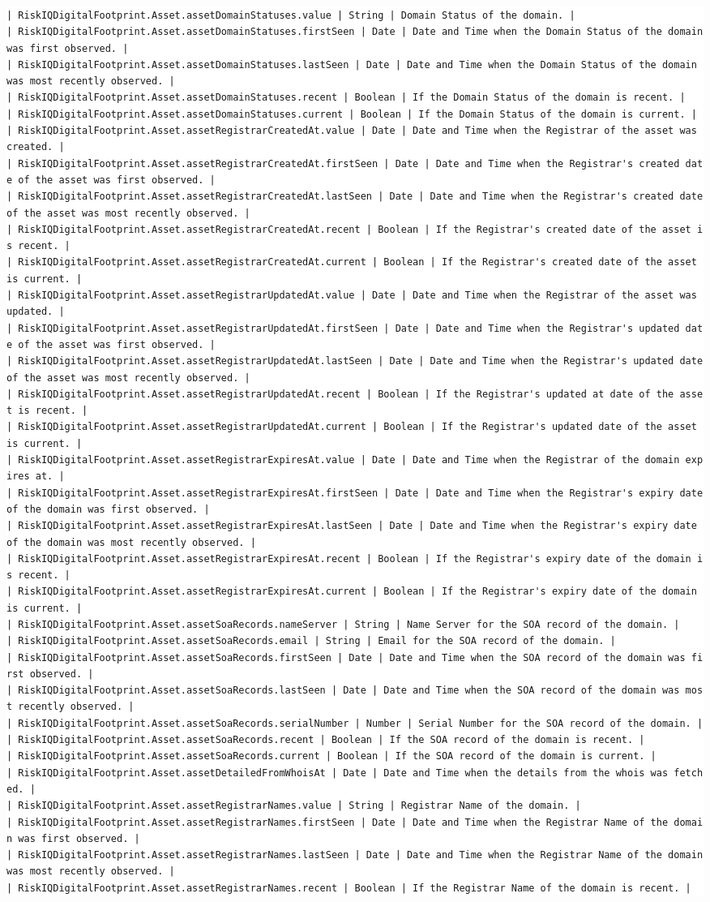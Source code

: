 ```
| RiskIQDigitalFootprint.Asset.assetDomainStatuses.value | String | Domain Status of the domain. | 
| RiskIQDigitalFootprint.Asset.assetDomainStatuses.firstSeen | Date | Date and Time when the Domain Status of the domain was first observed. | 
| RiskIQDigitalFootprint.Asset.assetDomainStatuses.lastSeen | Date | Date and Time when the Domain Status of the domain was most recently observed. | 
| RiskIQDigitalFootprint.Asset.assetDomainStatuses.recent | Boolean | If the Domain Status of the domain is recent. | 
| RiskIQDigitalFootprint.Asset.assetDomainStatuses.current | Boolean | If the Domain Status of the domain is current. | 
| RiskIQDigitalFootprint.Asset.assetRegistrarCreatedAt.value | Date | Date and Time when the Registrar of the asset was created. | 
| RiskIQDigitalFootprint.Asset.assetRegistrarCreatedAt.firstSeen | Date | Date and Time when the Registrar's created date of the asset was first observed. | 
| RiskIQDigitalFootprint.Asset.assetRegistrarCreatedAt.lastSeen | Date | Date and Time when the Registrar's created date of the asset was most recently observed. | 
| RiskIQDigitalFootprint.Asset.assetRegistrarCreatedAt.recent | Boolean | If the Registrar's created date of the asset is recent. | 
| RiskIQDigitalFootprint.Asset.assetRegistrarCreatedAt.current | Boolean | If the Registrar's created date of the asset is current. | 
| RiskIQDigitalFootprint.Asset.assetRegistrarUpdatedAt.value | Date | Date and Time when the Registrar of the asset was updated. | 
| RiskIQDigitalFootprint.Asset.assetRegistrarUpdatedAt.firstSeen | Date | Date and Time when the Registrar's updated date of the asset was first observed. | 
| RiskIQDigitalFootprint.Asset.assetRegistrarUpdatedAt.lastSeen | Date | Date and Time when the Registrar's updated date of the asset was most recently observed. | 
| RiskIQDigitalFootprint.Asset.assetRegistrarUpdatedAt.recent | Boolean | If the Registrar's updated at date of the asset is recent. | 
| RiskIQDigitalFootprint.Asset.assetRegistrarUpdatedAt.current | Boolean | If the Registrar's updated date of the asset is current. | 
| RiskIQDigitalFootprint.Asset.assetRegistrarExpiresAt.value | Date | Date and Time when the Registrar of the domain expires at. | 
| RiskIQDigitalFootprint.Asset.assetRegistrarExpiresAt.firstSeen | Date | Date and Time when the Registrar's expiry date of the domain was first observed. | 
| RiskIQDigitalFootprint.Asset.assetRegistrarExpiresAt.lastSeen | Date | Date and Time when the Registrar's expiry date of the domain was most recently observed. | 
| RiskIQDigitalFootprint.Asset.assetRegistrarExpiresAt.recent | Boolean | If the Registrar's expiry date of the domain is recent. | 
| RiskIQDigitalFootprint.Asset.assetRegistrarExpiresAt.current | Boolean | If the Registrar's expiry date of the domain is current. | 
| RiskIQDigitalFootprint.Asset.assetSoaRecords.nameServer | String | Name Server for the SOA record of the domain. | 
| RiskIQDigitalFootprint.Asset.assetSoaRecords.email | String | Email for the SOA record of the domain. | 
| RiskIQDigitalFootprint.Asset.assetSoaRecords.firstSeen | Date | Date and Time when the SOA record of the domain was first observed. | 
| RiskIQDigitalFootprint.Asset.assetSoaRecords.lastSeen | Date | Date and Time when the SOA record of the domain was most recently observed. | 
| RiskIQDigitalFootprint.Asset.assetSoaRecords.serialNumber | Number | Serial Number for the SOA record of the domain. | 
| RiskIQDigitalFootprint.Asset.assetSoaRecords.recent | Boolean | If the SOA record of the domain is recent. | 
| RiskIQDigitalFootprint.Asset.assetSoaRecords.current | Boolean | If the SOA record of the domain is current. | 
| RiskIQDigitalFootprint.Asset.assetDetailedFromWhoisAt | Date | Date and Time when the details from the whois was fetched. | 
| RiskIQDigitalFootprint.Asset.assetRegistrarNames.value | String | Registrar Name of the domain. | 
| RiskIQDigitalFootprint.Asset.assetRegistrarNames.firstSeen | Date | Date and Time when the Registrar Name of the domain was first observed. | 
| RiskIQDigitalFootprint.Asset.assetRegistrarNames.lastSeen | Date | Date and Time when the Registrar Name of the domain was most recently observed. | 
| RiskIQDigitalFootprint.Asset.assetRegistrarNames.recent | Boolean | If the Registrar Name of the domain is recent. | 
```